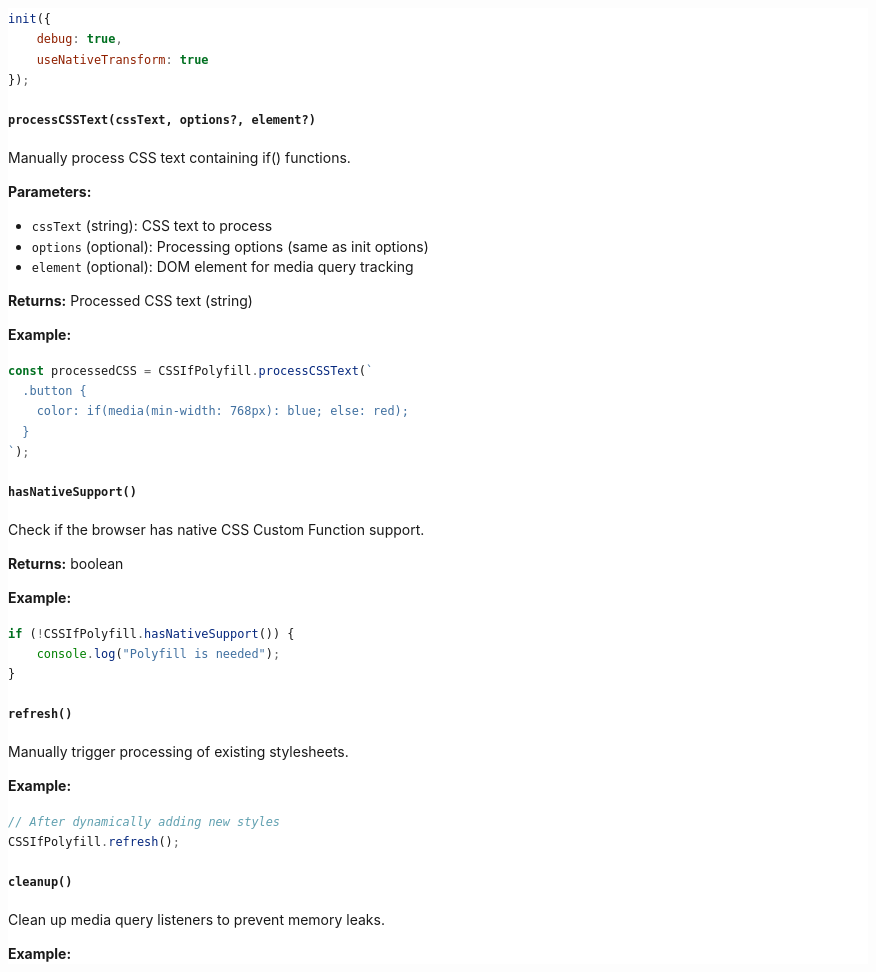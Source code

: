 ```javascript
init({
	debug: true,
	useNativeTransform: true
});
```

#### `processCSSText(cssText, options?, element?)`

Manually process CSS text containing if() functions.

**Parameters:**

- `cssText` (string): CSS text to process
- `options` (optional): Processing options (same as init options)
- `element` (optional): DOM element for media query tracking

**Returns:** Processed CSS text (string)

**Example:**

```javascript
const processedCSS = CSSIfPolyfill.processCSSText(`
  .button {
    color: if(media(min-width: 768px): blue; else: red);
  }
`);
```

#### `hasNativeSupport()`

Check if the browser has native CSS Custom Function support.

**Returns:** boolean

**Example:**

```javascript
if (!CSSIfPolyfill.hasNativeSupport()) {
	console.log("Polyfill is needed");
}
```

#### `refresh()`

Manually trigger processing of existing stylesheets.

**Example:**

```javascript
// After dynamically adding new styles
CSSIfPolyfill.refresh();
```

#### `cleanup()`

Clean up media query listeners to prevent memory leaks.

**Example:**
